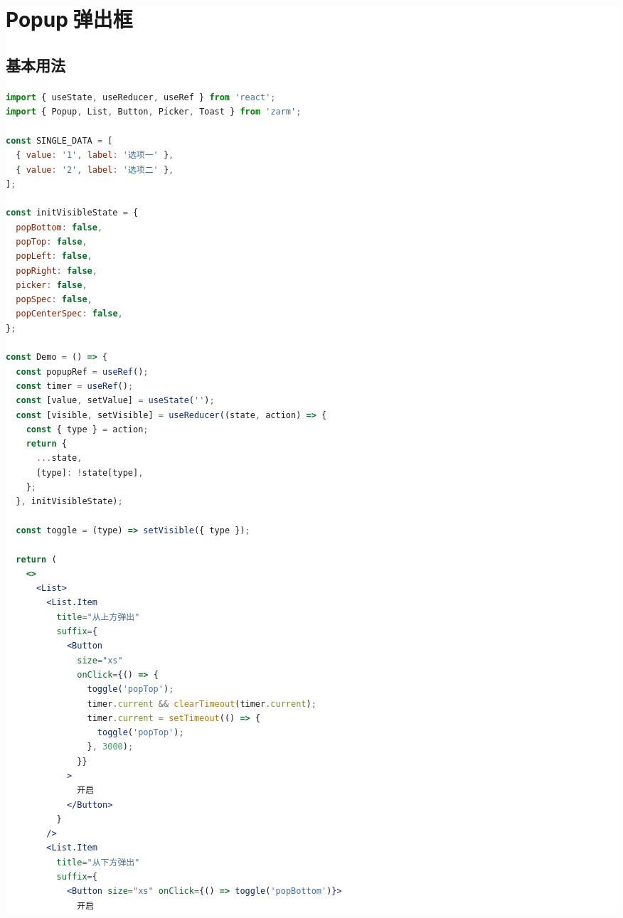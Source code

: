 # Popup 弹出框

## 基本用法

```jsx
import { useState, useReducer, useRef } from 'react';
import { Popup, List, Button, Picker, Toast } from 'zarm';

const SINGLE_DATA = [
  { value: '1', label: '选项一' },
  { value: '2', label: '选项二' },
];

const initVisibleState = {
  popBottom: false,
  popTop: false,
  popLeft: false,
  popRight: false,
  picker: false,
  popSpec: false,
  popCenterSpec: false,
};

const Demo = () => {
  const popupRef = useRef();
  const timer = useRef();
  const [value, setValue] = useState('');
  const [visible, setVisible] = useReducer((state, action) => {
    const { type } = action;
    return {
      ...state,
      [type]: !state[type],
    };
  }, initVisibleState);

  const toggle = (type) => setVisible({ type });

  return (
    <>
      <List>
        <List.Item
          title="从上方弹出"
          suffix={
            <Button
              size="xs"
              onClick={() => {
                toggle('popTop');
                timer.current && clearTimeout(timer.current);
                timer.current = setTimeout(() => {
                  toggle('popTop');
                }, 3000);
              }}
            >
              开启
            </Button>
          }
        />
        <List.Item
          title="从下方弹出"
          suffix={
            <Button size="xs" onClick={() => toggle('popBottom')}>
              开启
```